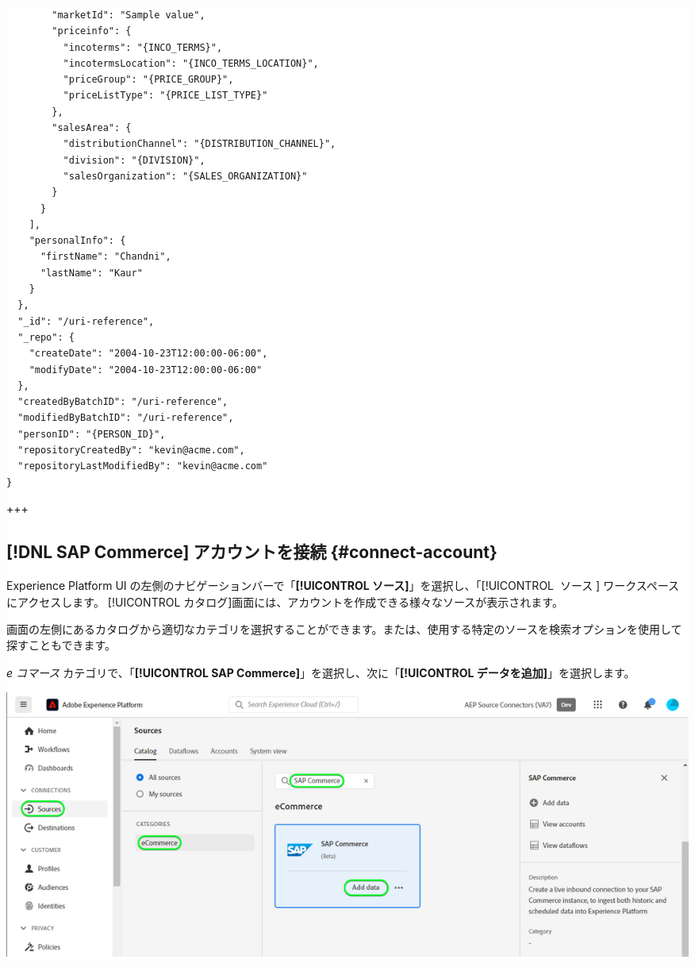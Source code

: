 ```
        "marketId": "Sample value",
        "priceinfo": {
          "incoterms": "{INCO_TERMS}",
          "incotermsLocation": "{INCO_TERMS_LOCATION}",
          "priceGroup": "{PRICE_GROUP}",
          "priceListType": "{PRICE_LIST_TYPE}"
        },
        "salesArea": {
          "distributionChannel": "{DISTRIBUTION_CHANNEL}",
          "division": "{DIVISION}",
          "salesOrganization": "{SALES_ORGANIZATION}"
        }
      }
    ],
    "personalInfo": {
      "firstName": "Chandni",
      "lastName": "Kaur"
    }
  },
  "_id": "/uri-reference",
  "_repo": {
    "createDate": "2004-10-23T12:00:00-06:00",
    "modifyDate": "2004-10-23T12:00:00-06:00"
  },
  "createdByBatchID": "/uri-reference",
  "modifiedByBatchID": "/uri-reference",
  "personID": "{PERSON_ID}",
  "repositoryCreatedBy": "kevin@acme.com",
  "repositoryLastModifiedBy": "kevin@acme.com"
}
```

+++

## [!DNL SAP Commerce] アカウントを接続 {#connect-account}

Experience Platform UI の左側のナビゲーションバーで「**[!UICONTROL ソース]**」を選択し、「[!UICONTROL &#x200B; ソース &#x200B;] ワークスペースにアクセスします。 [!UICONTROL カタログ]画面には、アカウントを作成できる様々なソースが表示されます。

画面の左側にあるカタログから適切なカテゴリを選択することができます。または、使用する特定のソースを検索オプションを使用して探すこともできます。

*e コマース* カテゴリで、「**[!UICONTROL SAP Commerce]**」を選択し、次に「**[!UICONTROL データを追加]**」を選択します。

![SAP Commerce カードを含むカタログのExperience Platform UI のスクリーンショット &#x200B;](../../../../images/tutorials/create/ecommerce/sap-commerce/catalog-card.png)
